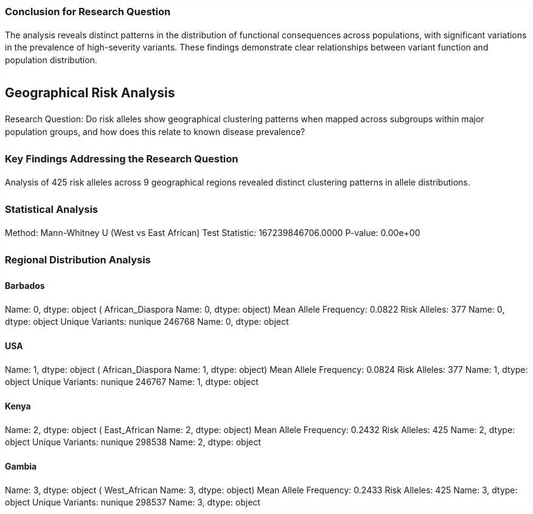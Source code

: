 ### Conclusion for Research Question
The analysis reveals distinct patterns in the distribution of functional consequences across populations, with significant variations in the prevalence of high-severity variants. These findings demonstrate clear relationships between variant function and population distribution.


## Geographical Risk Analysis

Research Question: Do risk alleles show geographical clustering patterns when mapped across subgroups within major population groups, and how does this relate to known disease prevalence?

### Key Findings Addressing the Research Question
Analysis of 425 risk alleles across 9 geographical regions revealed distinct clustering patterns in allele distributions.

### Statistical Analysis
Method: Mann-Whitney U (West vs East African)
Test Statistic: 167239846706.0000
P-value: 0.00e+00

### Regional Distribution Analysis

####     Barbados
Name: 0, dtype: object (    African_Diaspora
Name: 0, dtype: object)
Mean Allele Frequency: 0.0822
Risk Alleles: <lambda>    377
Name: 0, dtype: object
Unique Variants: nunique    246768
Name: 0, dtype: object

####     USA
Name: 1, dtype: object (    African_Diaspora
Name: 1, dtype: object)
Mean Allele Frequency: 0.0824
Risk Alleles: <lambda>    377
Name: 1, dtype: object
Unique Variants: nunique    246767
Name: 1, dtype: object

####     Kenya
Name: 2, dtype: object (    East_African
Name: 2, dtype: object)
Mean Allele Frequency: 0.2432
Risk Alleles: <lambda>    425
Name: 2, dtype: object
Unique Variants: nunique    298538
Name: 2, dtype: object

####     Gambia
Name: 3, dtype: object (    West_African
Name: 3, dtype: object)
Mean Allele Frequency: 0.2433
Risk Alleles: <lambda>    425
Name: 3, dtype: object
Unique Variants: nunique    298537
Name: 3, dtype: object
